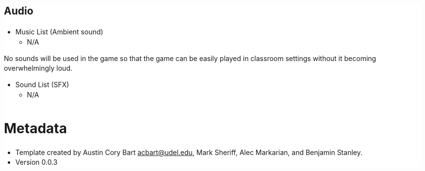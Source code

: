
## Audio

- Music List (Ambient sound)
  - N/A
  
No sounds will be used in the game so that the game can be easily played in classroom settings without it becoming overwhelmingly loud.

- Sound List (SFX)
  - N/A


# Metadata

* Template created by Austin Cory Bart <acbart@udel.edu>, Mark Sheriff, Alec Markarian, and Benjamin Stanley.
* Version 0.0.3